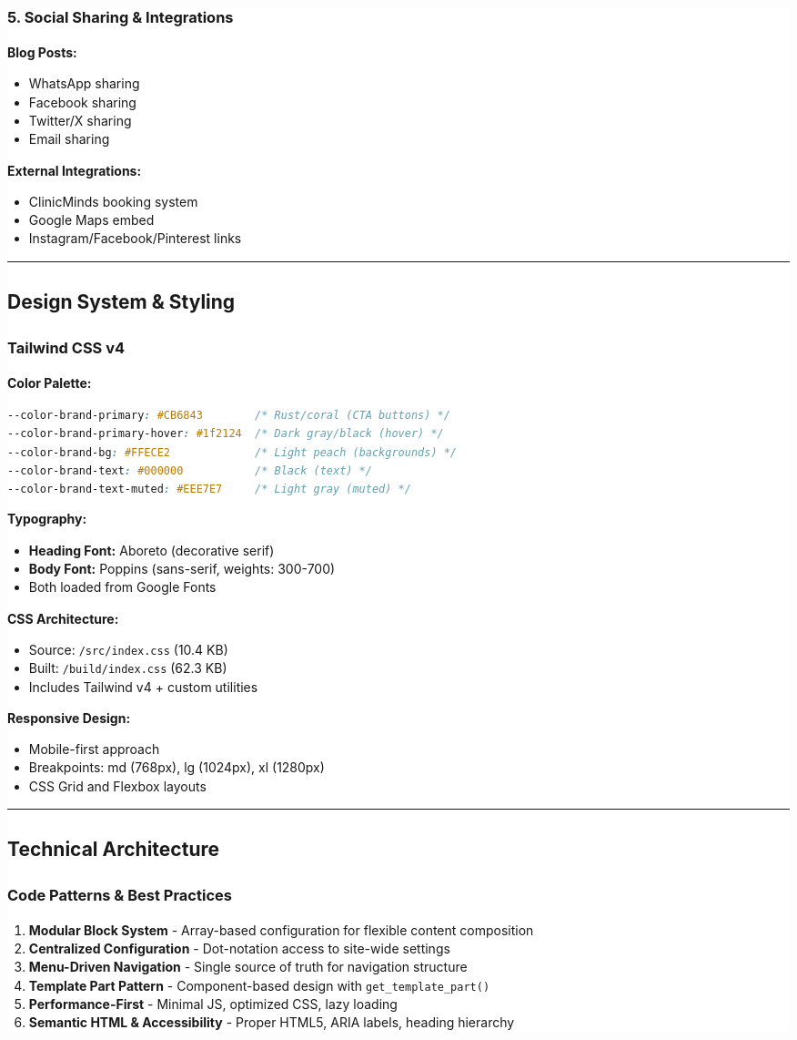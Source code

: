 ### 5. Social Sharing & Integrations

**Blog Posts:**
- WhatsApp sharing
- Facebook sharing
- Twitter/X sharing
- Email sharing

**External Integrations:**
- ClinicMinds booking system
- Google Maps embed
- Instagram/Facebook/Pinterest links

---

## Design System & Styling

### Tailwind CSS v4

**Color Palette:**
```css
--color-brand-primary: #CB6843        /* Rust/coral (CTA buttons) */
--color-brand-primary-hover: #1f2124  /* Dark gray/black (hover) */
--color-brand-bg: #FFECE2             /* Light peach (backgrounds) */
--color-brand-text: #000000           /* Black (text) */
--color-brand-text-muted: #EEE7E7     /* Light gray (muted) */
```

**Typography:**
- **Heading Font:** Aboreto (decorative serif)
- **Body Font:** Poppins (sans-serif, weights: 300-700)
- Both loaded from Google Fonts

**CSS Architecture:**
- Source: `/src/index.css` (10.4 KB)
- Built: `/build/index.css` (62.3 KB)
- Includes Tailwind v4 + custom utilities

**Responsive Design:**
- Mobile-first approach
- Breakpoints: md (768px), lg (1024px), xl (1280px)
- CSS Grid and Flexbox layouts

---

## Technical Architecture

### Code Patterns & Best Practices

1. **Modular Block System** - Array-based configuration for flexible content composition
2. **Centralized Configuration** - Dot-notation access to site-wide settings
3. **Menu-Driven Navigation** - Single source of truth for navigation structure
4. **Template Part Pattern** - Component-based design with `get_template_part()`
5. **Performance-First** - Minimal JS, optimized CSS, lazy loading
6. **Semantic HTML & Accessibility** - Proper HTML5, ARIA labels, heading hierarchy
